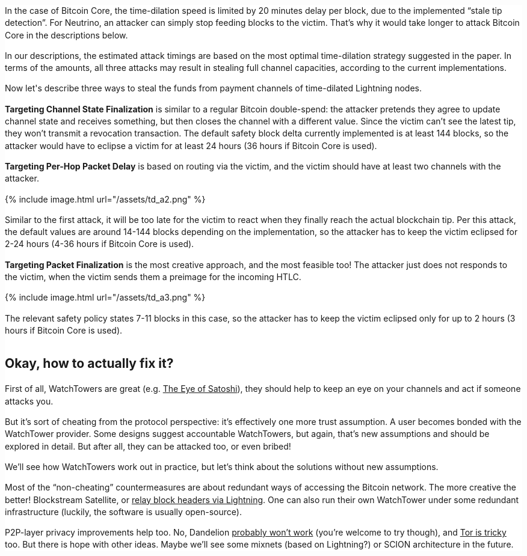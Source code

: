 In the case of Bitcoin Core, the time-dilation speed is limited by 20 minutes delay per block, due to the implemented “stale tip detection”. For Neutrino, an attacker can simply stop feeding blocks to the victim. That’s why it would take longer to attack Bitcoin Core in the descriptions below.

In our descriptions, the estimated attack timings are based on the most optimal time-dilation strategy suggested in the paper. In terms of the amounts, all three attacks may result in stealing full channel capacities, according to the current implementations.

Now let's describe three ways to steal the funds from payment channels of time-dilated Lightning nodes.

**Targeting Channel State Finalization** is similar to a regular Bitcoin double-spend: the attacker pretends they agree to update channel state and receives something, but then closes the channel with a different value. Since the victim can’t see the latest tip, they won’t transmit a revocation transaction. The default safety block delta currently implemented is at least 144 blocks, so the attacker would have to eclipse a victim for at least 24 hours (36 hours if Bitcoin Core is used).

**Targeting Per-Hop Packet Delay** is based on routing via the victim, and the victim should have at least two channels with the attacker.

{% include image.html url="/assets/td_a2.png" %}

Similar to the first attack, it will be too late for the victim to react when they finally reach the actual blockchain tip.
Per this attack, the default values are around 14-144 blocks depending on the implementation, so the attacker has to keep the victim eclipsed for 2-24 hours (4-36 hours if Bitcoin Core is used).

**Targeting Packet Finalization** is the most creative approach, and the most feasible too! The attacker just does not responds to the victim, when the victim sends them a preimage for the incoming HTLC.

{% include image.html url="/assets/td_a3.png" %}

The relevant safety policy states 7-11 blocks in this case, so the attacker has to keep the victim eclipsed only for up to 2 hours (3 hours if Bitcoin Core is used).

## Okay, how to actually fix it?

First of all, WatchTowers are great (e.g. [The Eye of Satoshi](https://medium.com/anydot/the-eye-of-satoshi-is-live-2ab002e91b2)), they should help to keep an eye on your channels and act if someone attacks you.

But it’s sort of cheating from the protocol perspective: it’s effectively one more trust assumption. A user becomes bonded with the WatchTower provider. Some designs suggest accountable WatchTowers, but again, that’s new assumptions and should be explored in detail. But after all, they can be attacked too, or even bribed!

We’ll see how WatchTowers work out in practice, but let’s think about the solutions without new assumptions.

Most of the “non-cheating” countermeasures are about redundant ways of accessing the Bitcoin network. The more creative the better! Blockstream Satellite, or [relay block headers via Lightning](https://github.com/bitcoin/bitcoin/issues/18989). One can also run their own WatchTower under some redundant infrastructure (luckily, the software is usually open-source).

P2P-layer privacy improvements help too. No, Dandelion [probably won’t work](https://bitcoin.stackexchange.com/questions/81503/what-is-the-tradeoff-between-privacy-and-implementation-complexity-of-dandelion) (you’re welcome to try though), and [Tor is tricky](https://arxiv.org/abs/1410.6079) too. But there is hope with other ideas. Maybe we’ll see some mixnets (based on Lightning?) or SCION architecture in the future.
